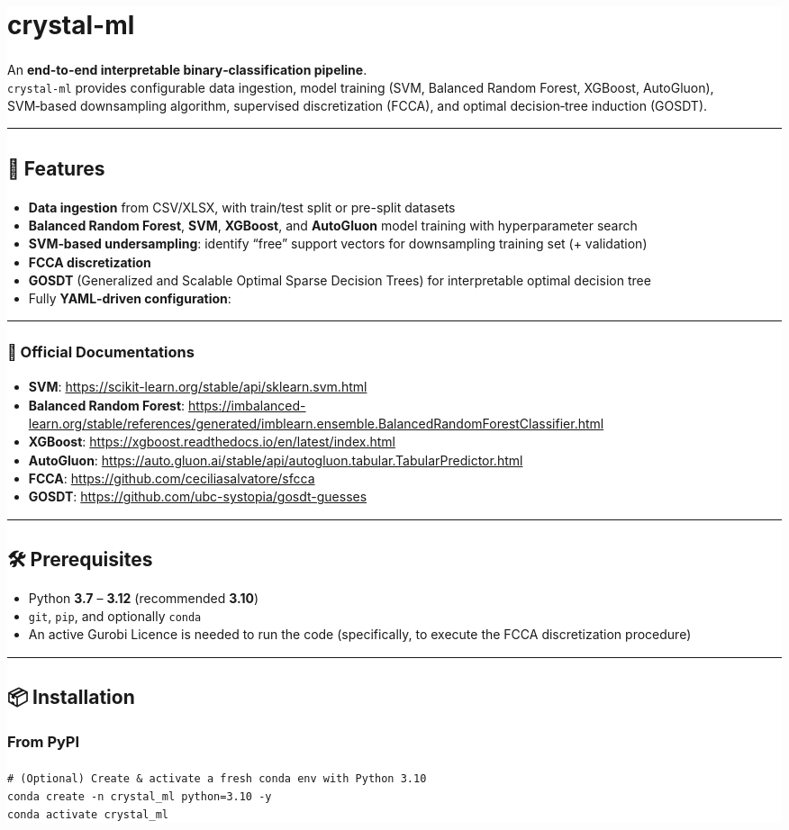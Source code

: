 # crystal-ml

An **end-to-end interpretable binary‐classification pipeline**.  
`crystal-ml` provides configurable data ingestion, model training (SVM, Balanced Random Forest, XGBoost, AutoGluon),  
SVM‐based downsampling algorithm, supervised discretization (FCCA), and optimal decision‐tree induction (GOSDT).

---

## 🚀 Features

- **Data ingestion** from CSV/XLSX, with train/test split or pre-split datasets  
- **Balanced Random Forest**, **SVM**, **XGBoost**, and **AutoGluon** model training with hyperparameter search  
- **SVM‐based undersampling**: identify “free” support vectors for downsampling training set (+ validation)
- **FCCA discretization** 
- **GOSDT** (Generalized and Scalable Optimal Sparse Decision Trees) for interpretable optimal decision tree
- Fully **YAML‐driven configuration**: 

---

### 🔗 Official Documentations

- **SVM**: https://scikit-learn.org/stable/api/sklearn.svm.html  
- **Balanced Random Forest**: https://imbalanced-learn.org/stable/references/generated/imblearn.ensemble.BalancedRandomForestClassifier.html  
- **XGBoost**: https://xgboost.readthedocs.io/en/latest/index.html  
- **AutoGluon**: https://auto.gluon.ai/stable/api/autogluon.tabular.TabularPredictor.html  
- **FCCA**: https://github.com/ceciliasalvatore/sfcca  
- **GOSDT**: https://github.com/ubc-systopia/gosdt-guesses  

---

## 🛠️ Prerequisites

- Python **3.7** – **3.12** (recommended **3.10**)  
- `git`, `pip`, and optionally `conda`  
-  An active Gurobi Licence is needed to run the code (specifically, to execute the FCCA discretization procedure)
---

## 📦 Installation

### From PyPI

    

    # (Optional) Create & activate a fresh conda env with Python 3.10
    conda create -n crystal_ml python=3.10 -y
    conda activate crystal_ml
